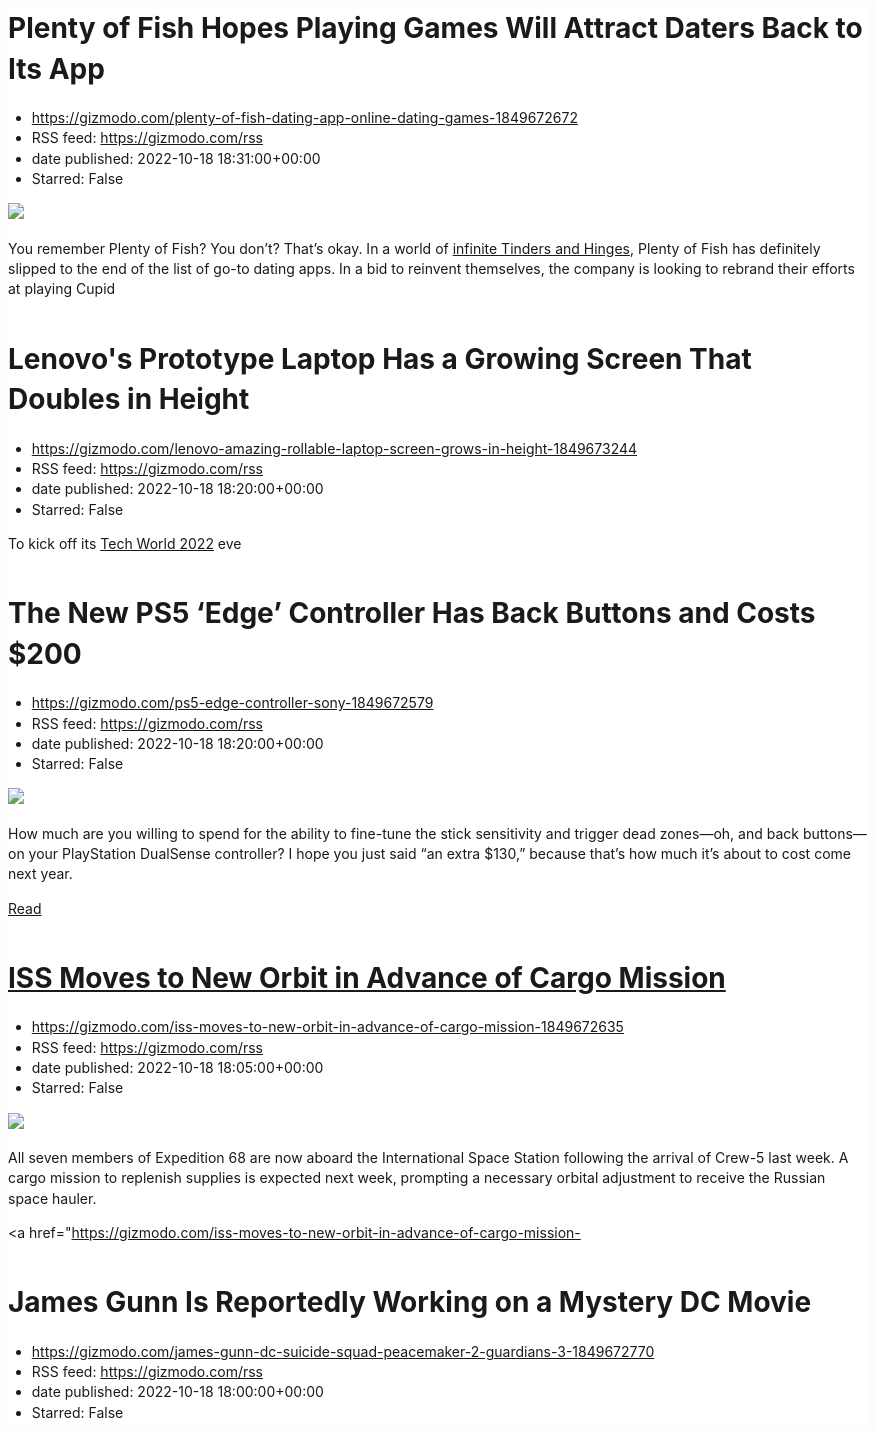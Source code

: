 # Plenty of Fish Hopes Playing Games Will Attract Daters Back to Its App
 - https://gizmodo.com/plenty-of-fish-dating-app-online-dating-games-1849672672
 - RSS feed: https://gizmodo.com/rss
 - date published: 2022-10-18 18:31:00+00:00
 - Starred: False

<img src="https://i.kinja-img.com/gawker-media/image/upload/s--6UUjq3di--/c_fit,fl_progressive,q_80,w_636/8c9ad013f0f70533ab38c9837d387899.jpg" /><p>You remember Plenty of Fish? You don’t? That’s okay. In a world of <a href="https://gizmodo.com/tinder-3fun-dating-apps-ayala-1849525213">infinite Tinders and Hinges</a>, Plenty of Fish has definitely slipped to the end of the list of go-to dating apps. In a bid to reinvent themselves, the company is looking to rebrand their efforts at playing Cupid

# Lenovo's Prototype Laptop Has a Growing Screen That Doubles in Height
 - https://gizmodo.com/lenovo-amazing-rollable-laptop-screen-grows-in-height-1849673244
 - RSS feed: https://gizmodo.com/rss
 - date published: 2022-10-18 18:20:00+00:00
 - Starred: False

<video loop="" poster="https://i.kinja-img.com/gawker-media/image/upload/s--5BOZn4Pm--/c_fit,fl_progressive,q_80,w_636/6c4d9b686a2b1c78b4d6ebeb1012327a.jpg"><source src="https://i.kinja-img.com/gawker-media/image/upload/s--rElpjBp3--/c_fit,fl_progressive,q_80,w_636/6c4d9b686a2b1c78b4d6ebeb1012327a.mp4" type="video/mp4" /></video><p>To kick off its <a href="https://techworld22.lenovo.com/?sprinklrid=7923359338&amp;linkId=185978992" rel="noopener noreferrer" target="_blank">Tech World 2022</a> eve

# The New PS5 ‘Edge’ Controller Has Back Buttons and Costs $200
 - https://gizmodo.com/ps5-edge-controller-sony-1849672579
 - RSS feed: https://gizmodo.com/rss
 - date published: 2022-10-18 18:20:00+00:00
 - Starred: False

<img src="https://i.kinja-img.com/gawker-media/image/upload/s--xopb627F--/c_fit,fl_progressive,q_80,w_636/894a339ef8118e194ddc577a8ec8f726.png" /><p>How much are you willing to spend for the ability to fine-tune the stick sensitivity and trigger dead zones—oh, and back buttons—on your PlayStation DualSense controller? I hope you just said “an extra $130,” because that’s how much it’s about to cost come next year.<br /></p><p><a href="https://gizmodo.com/ps5-edge-controller-sony-1849672579">Read 

# ISS Moves to New Orbit in Advance of Cargo Mission
 - https://gizmodo.com/iss-moves-to-new-orbit-in-advance-of-cargo-mission-1849672635
 - RSS feed: https://gizmodo.com/rss
 - date published: 2022-10-18 18:05:00+00:00
 - Starred: False

<img src="https://i.kinja-img.com/gawker-media/image/upload/s--kcMXSiRE--/c_fit,fl_progressive,q_80,w_636/80e94e33adbd075afdbe2f7ca929b9b2.jpg" /><p>All seven members of Expedition 68 are now aboard the International Space Station following the arrival of Crew-5 last week. A cargo mission to replenish supplies is expected next week, prompting a necessary orbital adjustment to receive the Russian space hauler. </p><p><a href="https://gizmodo.com/iss-moves-to-new-orbit-in-advance-of-cargo-mission-

# James Gunn Is Reportedly Working on a Mystery DC Movie
 - https://gizmodo.com/james-gunn-dc-suicide-squad-peacemaker-2-guardians-3-1849672770
 - RSS feed: https://gizmodo.com/rss
 - date published: 2022-10-18 18:00:00+00:00
 - Starred: False

